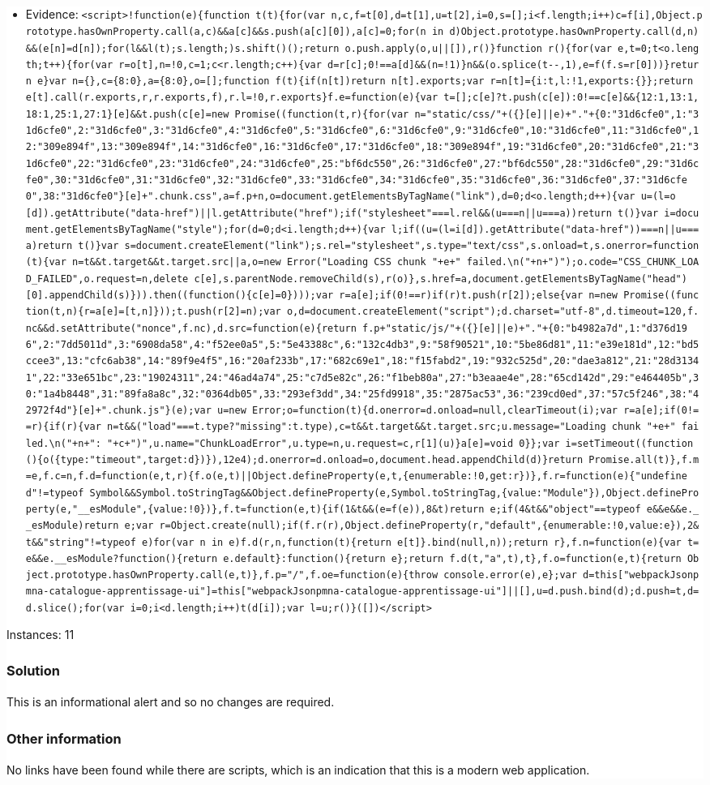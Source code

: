   * Evidence: `<script>!function(e){function t(t){for(var n,c,f=t[0],d=t[1],u=t[2],i=0,s=[];i<f.length;i++)c=f[i],Object.prototype.hasOwnProperty.call(a,c)&&a[c]&&s.push(a[c][0]),a[c]=0;for(n in d)Object.prototype.hasOwnProperty.call(d,n)&&(e[n]=d[n]);for(l&&l(t);s.length;)s.shift()();return o.push.apply(o,u||[]),r()}function r(){for(var e,t=0;t<o.length;t++){for(var r=o[t],n=!0,c=1;c<r.length;c++){var d=r[c];0!==a[d]&&(n=!1)}n&&(o.splice(t--,1),e=f(f.s=r[0]))}return e}var n={},c={8:0},a={8:0},o=[];function f(t){if(n[t])return n[t].exports;var r=n[t]={i:t,l:!1,exports:{}};return e[t].call(r.exports,r,r.exports,f),r.l=!0,r.exports}f.e=function(e){var t=[];c[e]?t.push(c[e]):0!==c[e]&&{12:1,13:1,18:1,25:1,27:1}[e]&&t.push(c[e]=new Promise((function(t,r){for(var n="static/css/"+({}[e]||e)+"."+{0:"31d6cfe0",1:"31d6cfe0",2:"31d6cfe0",3:"31d6cfe0",4:"31d6cfe0",5:"31d6cfe0",6:"31d6cfe0",9:"31d6cfe0",10:"31d6cfe0",11:"31d6cfe0",12:"309e894f",13:"309e894f",14:"31d6cfe0",16:"31d6cfe0",17:"31d6cfe0",18:"309e894f",19:"31d6cfe0",20:"31d6cfe0",21:"31d6cfe0",22:"31d6cfe0",23:"31d6cfe0",24:"31d6cfe0",25:"bf6dc550",26:"31d6cfe0",27:"bf6dc550",28:"31d6cfe0",29:"31d6cfe0",30:"31d6cfe0",31:"31d6cfe0",32:"31d6cfe0",33:"31d6cfe0",34:"31d6cfe0",35:"31d6cfe0",36:"31d6cfe0",37:"31d6cfe0",38:"31d6cfe0"}[e]+".chunk.css",a=f.p+n,o=document.getElementsByTagName("link"),d=0;d<o.length;d++){var u=(l=o[d]).getAttribute("data-href")||l.getAttribute("href");if("stylesheet"===l.rel&&(u===n||u===a))return t()}var i=document.getElementsByTagName("style");for(d=0;d<i.length;d++){var l;if((u=(l=i[d]).getAttribute("data-href"))===n||u===a)return t()}var s=document.createElement("link");s.rel="stylesheet",s.type="text/css",s.onload=t,s.onerror=function(t){var n=t&&t.target&&t.target.src||a,o=new Error("Loading CSS chunk "+e+" failed.\n("+n+")");o.code="CSS_CHUNK_LOAD_FAILED",o.request=n,delete c[e],s.parentNode.removeChild(s),r(o)},s.href=a,document.getElementsByTagName("head")[0].appendChild(s)})).then((function(){c[e]=0})));var r=a[e];if(0!==r)if(r)t.push(r[2]);else{var n=new Promise((function(t,n){r=a[e]=[t,n]}));t.push(r[2]=n);var o,d=document.createElement("script");d.charset="utf-8",d.timeout=120,f.nc&&d.setAttribute("nonce",f.nc),d.src=function(e){return f.p+"static/js/"+({}[e]||e)+"."+{0:"b4982a7d",1:"d376d196",2:"7dd5011d",3:"6908da58",4:"f52ee0a5",5:"5e43388c",6:"132c4db3",9:"58f90521",10:"5be86d81",11:"e39e181d",12:"bd5ccee3",13:"cfc6ab38",14:"89f9e4f5",16:"20af233b",17:"682c69e1",18:"f15fabd2",19:"932c525d",20:"dae3a812",21:"28d31341",22:"33e651bc",23:"19024311",24:"46ad4a74",25:"c7d5e82c",26:"f1beb80a",27:"b3eaae4e",28:"65cd142d",29:"e464405b",30:"1a4b8448",31:"89fa8a8c",32:"0364db05",33:"293ef3dd",34:"25fd9918",35:"2875ac53",36:"239cd0ed",37:"57c5f246",38:"42972f4d"}[e]+".chunk.js"}(e);var u=new Error;o=function(t){d.onerror=d.onload=null,clearTimeout(i);var r=a[e];if(0!==r){if(r){var n=t&&("load"===t.type?"missing":t.type),c=t&&t.target&&t.target.src;u.message="Loading chunk "+e+" failed.\n("+n+": "+c+")",u.name="ChunkLoadError",u.type=n,u.request=c,r[1](u)}a[e]=void 0}};var i=setTimeout((function(){o({type:"timeout",target:d})}),12e4);d.onerror=d.onload=o,document.head.appendChild(d)}return Promise.all(t)},f.m=e,f.c=n,f.d=function(e,t,r){f.o(e,t)||Object.defineProperty(e,t,{enumerable:!0,get:r})},f.r=function(e){"undefined"!=typeof Symbol&&Symbol.toStringTag&&Object.defineProperty(e,Symbol.toStringTag,{value:"Module"}),Object.defineProperty(e,"__esModule",{value:!0})},f.t=function(e,t){if(1&t&&(e=f(e)),8&t)return e;if(4&t&&"object"==typeof e&&e&&e.__esModule)return e;var r=Object.create(null);if(f.r(r),Object.defineProperty(r,"default",{enumerable:!0,value:e}),2&t&&"string"!=typeof e)for(var n in e)f.d(r,n,function(t){return e[t]}.bind(null,n));return r},f.n=function(e){var t=e&&e.__esModule?function(){return e.default}:function(){return e};return f.d(t,"a",t),t},f.o=function(e,t){return Object.prototype.hasOwnProperty.call(e,t)},f.p="/",f.oe=function(e){throw console.error(e),e};var d=this["webpackJsonpmna-catalogue-apprentissage-ui"]=this["webpackJsonpmna-catalogue-apprentissage-ui"]||[],u=d.push.bind(d);d.push=t,d=d.slice();for(var i=0;i<d.length;i++)t(d[i]);var l=u;r()}([])</script>`
  
  
  
  
Instances: 11
  
### Solution
<p>This is an informational alert and so no changes are required.</p>
  
### Other information
<p>No links have been found while there are scripts, which is an indication that this is a modern web application.</p>
  